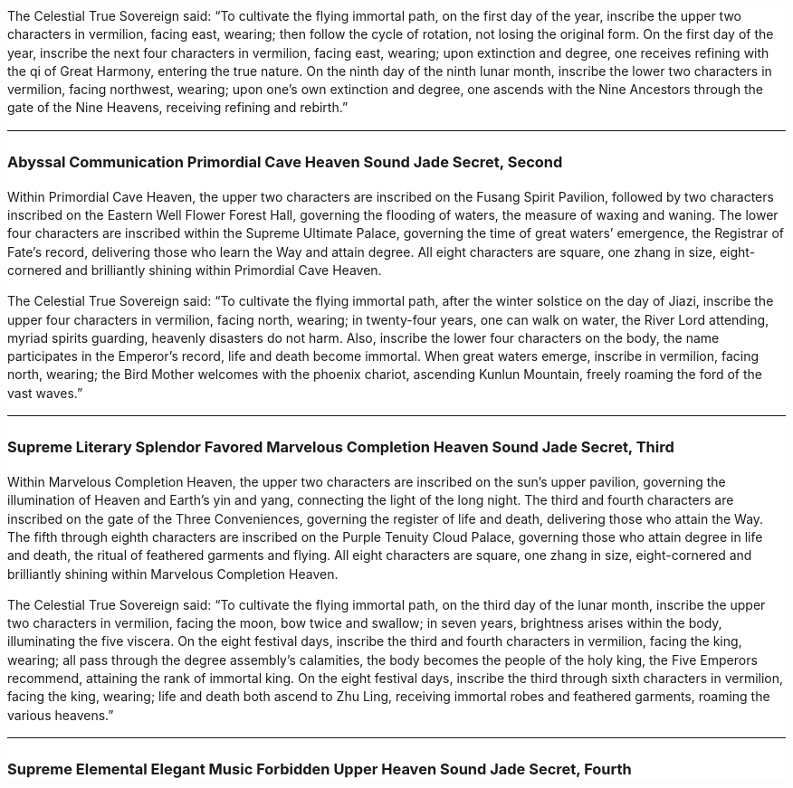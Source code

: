 The Celestial True Sovereign said: “To cultivate the flying immortal path, on the first day of the year, inscribe the upper two characters in vermilion, facing east, wearing; then follow the cycle of rotation, not losing the original form. On the first day of the year, inscribe the next four characters in vermilion, facing east, wearing; upon extinction and degree, one receives refining with the qi of Great Harmony, entering the true nature. On the ninth day of the ninth lunar month, inscribe the lower two characters in vermilion, facing northwest, wearing; upon one’s own extinction and degree, one ascends with the Nine Ancestors through the gate of the Nine Heavens, receiving refining and rebirth.”

---

### Abyssal Communication Primordial Cave Heaven Sound Jade Secret, Second

Within Primordial Cave Heaven, the upper two characters are inscribed on the Fusang Spirit Pavilion, followed by two characters inscribed on the Eastern Well Flower Forest Hall, governing the flooding of waters, the measure of waxing and waning. The lower four characters are inscribed within the Supreme Ultimate Palace, governing the time of great waters’ emergence, the Registrar of Fate’s record, delivering those who learn the Way and attain degree. All eight characters are square, one zhang in size, eight-cornered and brilliantly shining within Primordial Cave Heaven.

The Celestial True Sovereign said: “To cultivate the flying immortal path, after the winter solstice on the day of Jiazi, inscribe the upper four characters in vermilion, facing north, wearing; in twenty-four years, one can walk on water, the River Lord attending, myriad spirits guarding, heavenly disasters do not harm. Also, inscribe the lower four characters on the body, the name participates in the Emperor’s record, life and death become immortal. When great waters emerge, inscribe in vermilion, facing north, wearing; the Bird Mother welcomes with the phoenix chariot, ascending Kunlun Mountain, freely roaming the ford of the vast waves.”

---

### Supreme Literary Splendor Favored Marvelous Completion Heaven Sound Jade Secret, Third

Within Marvelous Completion Heaven, the upper two characters are inscribed on the sun’s upper pavilion, governing the illumination of Heaven and Earth’s yin and yang, connecting the light of the long night. The third and fourth characters are inscribed on the gate of the Three Conveniences, governing the register of life and death, delivering those who attain the Way. The fifth through eighth characters are inscribed on the Purple Tenuity Cloud Palace, governing those who attain degree in life and death, the ritual of feathered garments and flying. All eight characters are square, one zhang in size, eight-cornered and brilliantly shining within Marvelous Completion Heaven.

The Celestial True Sovereign said: “To cultivate the flying immortal path, on the third day of the lunar month, inscribe the upper two characters in vermilion, facing the moon, bow twice and swallow; in seven years, brightness arises within the body, illuminating the five viscera. On the eight festival days, inscribe the third and fourth characters in vermilion, facing the king, wearing; all pass through the degree assembly’s calamities, the body becomes the people of the holy king, the Five Emperors recommend, attaining the rank of immortal king. On the eight festival days, inscribe the third through sixth characters in vermilion, facing the king, wearing; life and death both ascend to Zhu Ling, receiving immortal robes and feathered garments, roaming the various heavens.”

---

### Supreme Elemental Elegant Music Forbidden Upper Heaven Sound Jade Secret, Fourth
